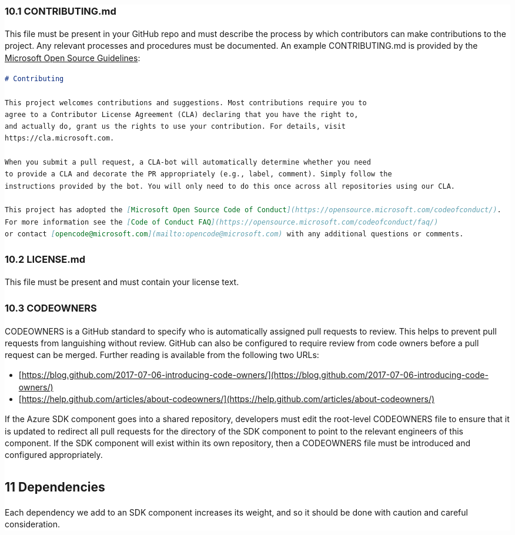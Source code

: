 ### 10.1 CONTRIBUTING<span></span>.md

This file must be present in your GitHub repo and must describe the process by which contributors can make contributions to the project. Any relevant processes and procedures must be documented. An example CONTRIBUTING.md is provided by the [Microsoft Open Source Guidelines](https://docs.opensource.microsoft.com/releasing/overview.html):

```md
# Contributing

This project welcomes contributions and suggestions. Most contributions require you to
agree to a Contributor License Agreement (CLA) declaring that you have the right to,
and actually do, grant us the rights to use your contribution. For details, visit
https://cla.microsoft.com.

When you submit a pull request, a CLA-bot will automatically determine whether you need
to provide a CLA and decorate the PR appropriately (e.g., label, comment). Simply follow the
instructions provided by the bot. You will only need to do this once across all repositories using our CLA.

This project has adopted the [Microsoft Open Source Code of Conduct](https://opensource.microsoft.com/codeofconduct/).
For more information see the [Code of Conduct FAQ](https://opensource.microsoft.com/codeofconduct/faq/)
or contact [opencode@microsoft.com](mailto:opencode@microsoft.com) with any additional questions or comments.
```

### 10.2 LICENSE<span></span>.md

This file must be present and must contain your license text.

### 10.3 CODEOWNERS

CODEOWNERS is a GitHub standard to specify who is automatically assigned pull requests to review. This helps to prevent pull requests from languishing without review. GitHub can also be configured to require review from code owners before a pull request can be merged. Further reading is available from the following two URLs:

- [https://blog.github.com/2017-07-06-introducing-code-owners/](https://blog.github.com/2017-07-06-introducing-code-owners/)
- [https://help.github.com/articles/about-codeowners/](https://help.github.com/articles/about-codeowners/)

If the Azure SDK component goes into a shared repository, developers must edit the root-level CODEOWNERS file to ensure that it is updated to redirect all pull requests for the directory of the SDK component to point to the relevant engineers of this component. If the SDK component will exist within its own repository, then a CODEOWNERS file must be introduced and configured appropriately.

## 11 Dependencies

Each dependency we add to an SDK component increases its weight, and so it should be done with caution and careful consideration.
